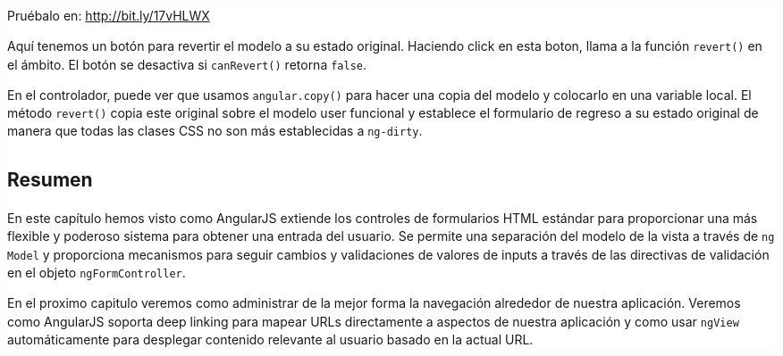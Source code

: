 Pruébalo en: http://bit.ly/17vHLWX

Aquí tenemos un botón para revertir el modelo a su estado original. Haciendo click en esta boton, llama a la función `revert()` en el ámbito. El botón se desactiva si `canRevert()` retorna `false`.

En el controlador, puede ver que usamos `angular.copy()` para hacer una copia del modelo y colocarlo en una variable local. El método `revert()` copia este original sobre el modelo user funcional y establece el formulario de regreso a su estado original de manera que todas las clases CSS no son más establecidas a `ng-dirty`.

## Resumen

En este capítulo hemos visto como AngularJS extiende los controles de formularios HTML estándar para proporcionar una más flexible y poderoso sistema para obtener una entrada del usuario. Se permite una separación del modelo de la vista a través de `ngModel` y proporciona mecanismos para seguir cambios y validaciones de valores de inputs a través de las directivas de validación en el objeto `ngFormController`.

En el proximo capitulo veremos como administrar de la mejor forma la navegación alrededor de nuestra aplicación. Veremos como AngularJS soporta deep linking para mapear URLs directamente a aspectos de nuestra aplicación y como usar `ngView` automáticamente para desplegar contenido relevante al usuario basado en la actual URL.


